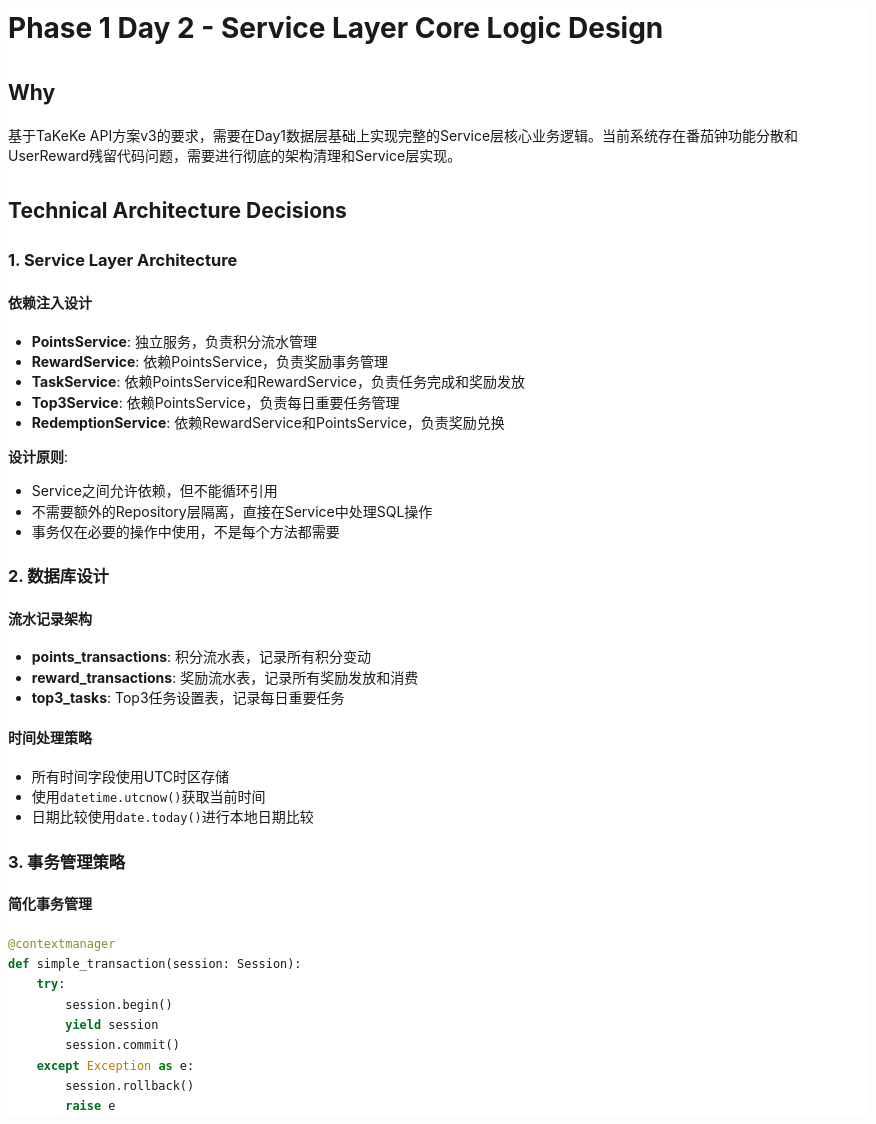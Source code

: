# Phase 1 Day 2 - Service Layer Core Logic Design

## Why

基于TaKeKe API方案v3的要求，需要在Day1数据层基础上实现完整的Service层核心业务逻辑。当前系统存在番茄钟功能分散和UserReward残留代码问题，需要进行彻底的架构清理和Service层实现。

## Technical Architecture Decisions

### 1. Service Layer Architecture

#### 依赖注入设计
- **PointsService**: 独立服务，负责积分流水管理
- **RewardService**: 依赖PointsService，负责奖励事务管理
- **TaskService**: 依赖PointsService和RewardService，负责任务完成和奖励发放
- **Top3Service**: 依赖PointsService，负责每日重要任务管理
- **RedemptionService**: 依赖RewardService和PointsService，负责奖励兑换

**设计原则**:
- Service之间允许依赖，但不能循环引用
- 不需要额外的Repository层隔离，直接在Service中处理SQL操作
- 事务仅在必要的操作中使用，不是每个方法都需要

### 2. 数据库设计

#### 流水记录架构
- **points_transactions**: 积分流水表，记录所有积分变动
- **reward_transactions**: 奖励流水表，记录所有奖励发放和消费
- **top3_tasks**: Top3任务设置表，记录每日重要任务

#### 时间处理策略
- 所有时间字段使用UTC时区存储
- 使用`datetime.utcnow()`获取当前时间
- 日期比较使用`date.today()`进行本地日期比较

### 3. 事务管理策略

#### 简化事务管理
```python
@contextmanager
def simple_transaction(session: Session):
    try:
        session.begin()
        yield session
        session.commit()
    except Exception as e:
        session.rollback()
        raise e
```
